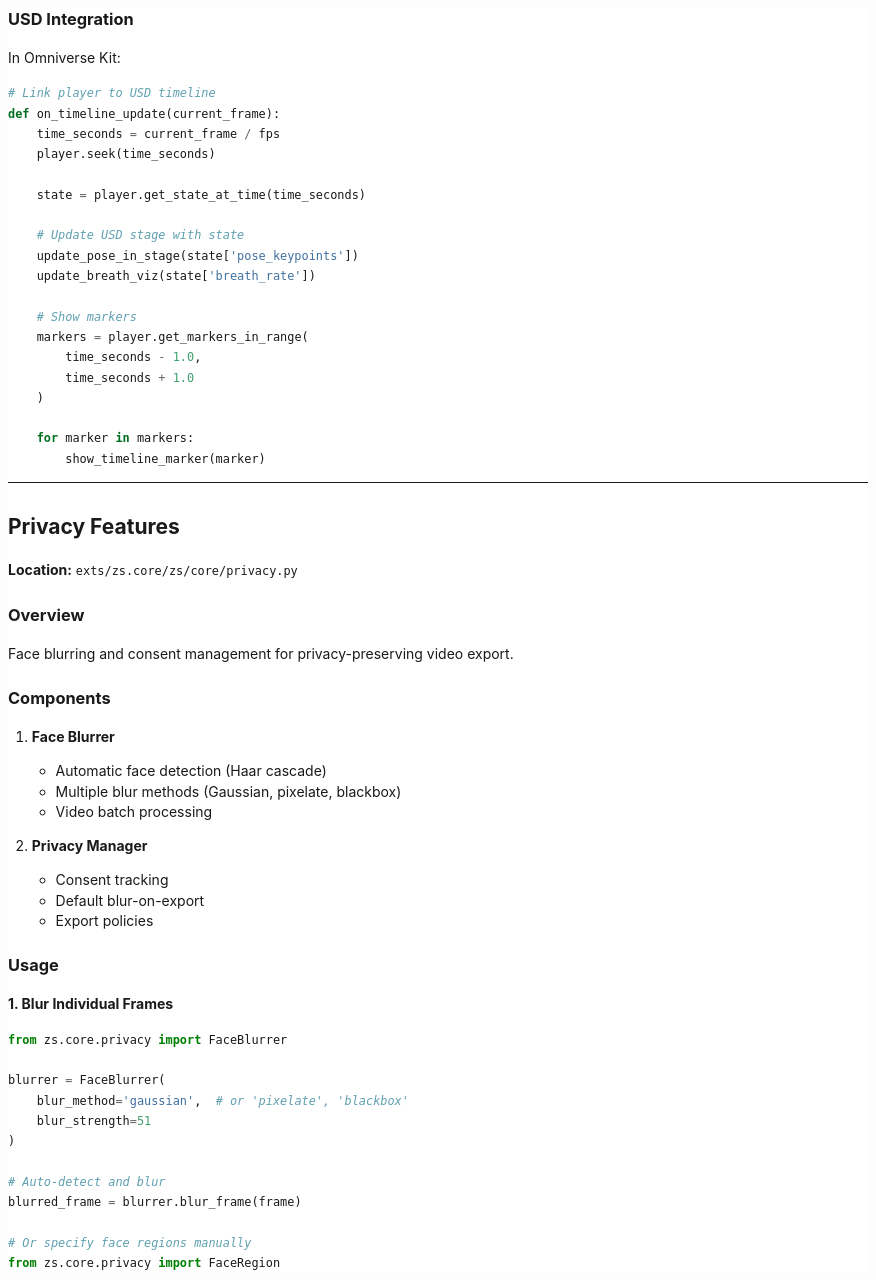 ### USD Integration

In Omniverse Kit:

```python
# Link player to USD timeline
def on_timeline_update(current_frame):
    time_seconds = current_frame / fps
    player.seek(time_seconds)

    state = player.get_state_at_time(time_seconds)

    # Update USD stage with state
    update_pose_in_stage(state['pose_keypoints'])
    update_breath_viz(state['breath_rate'])

    # Show markers
    markers = player.get_markers_in_range(
        time_seconds - 1.0,
        time_seconds + 1.0
    )

    for marker in markers:
        show_timeline_marker(marker)
```

---

## Privacy Features

**Location:** `exts/zs.core/zs/core/privacy.py`

### Overview

Face blurring and consent management for privacy-preserving video export.

### Components

1. **Face Blurrer**
   - Automatic face detection (Haar cascade)
   - Multiple blur methods (Gaussian, pixelate, blackbox)
   - Video batch processing

2. **Privacy Manager**
   - Consent tracking
   - Default blur-on-export
   - Export policies

### Usage

**1. Blur Individual Frames**

```python
from zs.core.privacy import FaceBlurrer

blurrer = FaceBlurrer(
    blur_method='gaussian',  # or 'pixelate', 'blackbox'
    blur_strength=51
)

# Auto-detect and blur
blurred_frame = blurrer.blur_frame(frame)

# Or specify face regions manually
from zs.core.privacy import FaceRegion

```